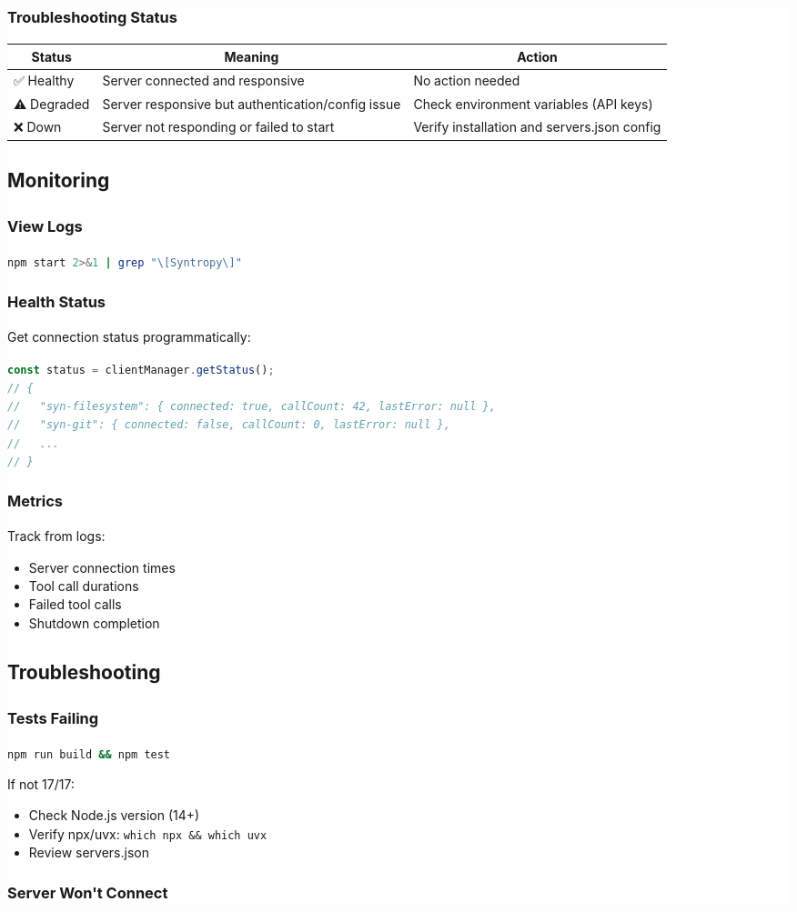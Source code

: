 ### Troubleshooting Status

| Status | Meaning | Action |
|--------|---------|--------|
| ✅ Healthy | Server connected and responsive | No action needed |
| ⚠️ Degraded | Server responsive but authentication/config issue | Check environment variables (API keys) |
| ❌ Down | Server not responding or failed to start | Verify installation and servers.json config |

## Monitoring

### View Logs

```bash
npm start 2>&1 | grep "\[Syntropy\]"
```

### Health Status

Get connection status programmatically:

```typescript
const status = clientManager.getStatus();
// {
//   "syn-filesystem": { connected: true, callCount: 42, lastError: null },
//   "syn-git": { connected: false, callCount: 0, lastError: null },
//   ...
// }
```

### Metrics

Track from logs:
- Server connection times
- Tool call durations
- Failed tool calls
- Shutdown completion

## Troubleshooting

### Tests Failing

```bash
npm run build && npm test
```

If not 17/17:
- Check Node.js version (14+)
- Verify npx/uvx: `which npx && which uvx`
- Review servers.json

### Server Won't Connect
